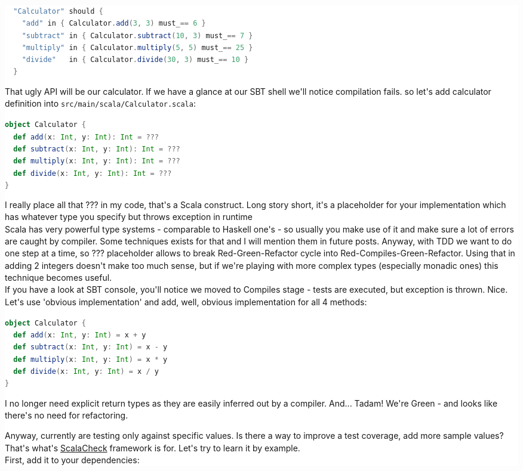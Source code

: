 ```scala src/test/scala/CalculatorSpec.scala
  "Calculator" should {
    "add" in { Calculator.add(3, 3) must_== 6 }
    "subtract" in { Calculator.subtract(10, 3) must_== 7 }
    "multiply" in { Calculator.multiply(5, 5) must_== 25 }
    "divide"   in { Calculator.divide(30, 3) must_== 10 }
  }
```
    

That ugly API will be our calculator. If we have a glance at our SBT
shell we'll notice compilation fails. so let's add calculator definition
into `src/main/scala/Calculator.scala`:

```scala src/main/scala/Calculator.scala
object Calculator {
  def add(x: Int, y: Int): Int = ???
  def subtract(x: Int, y: Int): Int = ???
  def multiply(x: Int, y: Int): Int = ???
  def divide(x: Int, y: Int): Int = ???
}
```

I really place all that ??? in my code, that's a Scala construct. Long
story short, it's a placeholder for your implementation which has
whatever type you specify but throws exception in runtime  
Scala has very powerful type systems - comparable to Haskell one's - so
usually you make use of it and make sure a lot of errors are caught by
compiler. Some techniques exists for that and I will mention them in
future posts. Anyway, with TDD we want to do one step at a time, so ???
placeholder allows to break Red-Green-Refactor cycle into
Red-Compiles-Green-Refactor. Using that in adding 2 integers doesn't
make too much sense, but if we're playing with more complex types
(especially monadic ones) this technique becomes useful.  
If you have a look at SBT console, you'll notice we moved to Compiles
stage - tests are executed, but exception is thrown. Nice. Let's use
'obvious implementation' and add, well, obvious implementation for all 4
methods:

```scala src/main/scala/Calculator.scala
object Calculator {
  def add(x: Int, y: Int) = x + y
  def subtract(x: Int, y: Int) = x - y
  def multiply(x: Int, y: Int) = x * y
  def divide(x: Int, y: Int) = x / y
}
```

I no longer need explicit return types as they are easily inferred out
by a compiler. And... Tadam! We're Green - and looks like there's no
need for refactoring.  

Anyway, currently are testing only against specific values. Is there a
way to improve a test coverage, add more sample values? That's what's
[ScalaCheck][4] framework is for. Let's try to learn it by example.  
First, add it to your dependencies:


 [1]: http://www.codecommit.com/blog/scala/roundup-scala-for-java-refugees
 [2]: http://www.naildrivin5.com/scalatour
 [3]: http://www.scala-sbt.org/
 [4]: https://github.com/rickynils/scalacheck
 [5]: https://github.com/ytaras/scala_waas/commits/day0  